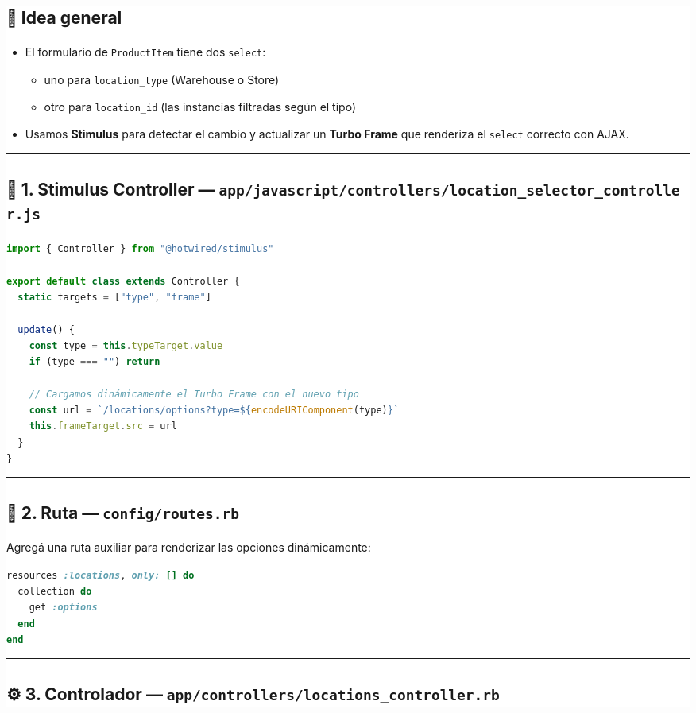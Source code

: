 
## 🧠 Idea general

- El formulario de `ProductItem` tiene dos `select`:
    
    - uno para `location_type` (Warehouse o Store)
        
    - otro para `location_id` (las instancias filtradas según el tipo)
        
- Usamos **Stimulus** para detectar el cambio y actualizar un **Turbo Frame** que renderiza el `select` correcto con AJAX.
    

---

## 🎯 1. Stimulus Controller — `app/javascript/controllers/location_selector_controller.js`

```js
import { Controller } from "@hotwired/stimulus"

export default class extends Controller {
  static targets = ["type", "frame"]

  update() {
    const type = this.typeTarget.value
    if (type === "") return

    // Cargamos dinámicamente el Turbo Frame con el nuevo tipo
    const url = `/locations/options?type=${encodeURIComponent(type)}`
    this.frameTarget.src = url
  }
}
```

---

## 🧩 2. Ruta — `config/routes.rb`

Agregá una ruta auxiliar para renderizar las opciones dinámicamente:

```ruby
resources :locations, only: [] do
  collection do
    get :options
  end
end
```

---

## ⚙️ 3. Controlador — `app/controllers/locations_controller.rb`
